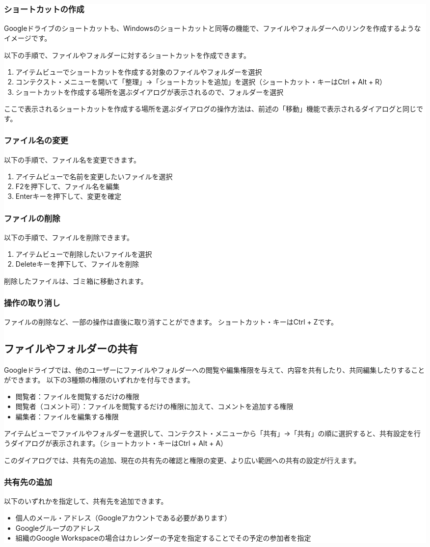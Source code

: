 ### ショートカットの作成

Googleドライブのショートカットも、Windowsのショートカットと同等の機能で、ファイルやフォルダーへのリンクを作成するようなイメージです。

以下の手順で、ファイルやフォルダーに対するショートカットを作成できます。

1. アイテムビューでショートカットを作成する対象のファイルやフォルダーを選択
2. コンテクスト・メニューを開いて「整理」→「ショートカットを追加」を選択（ショートカット・キーはCtrl + Alt + R）
3. ショートカットを作成する場所を選ぶダイアログが表示されるので、フォルダーを選択

ここで表示されるショートカットを作成する場所を選ぶダイアログの操作方法は、前述の「移動」機能で表示されるダイアログと同じです。

### ファイル名の変更

以下の手順で、ファイル名を変更できます。

1. アイテムビューで名前を変更したいファイルを選択
2. F2を押下して、ファイル名を編集
3. Enterキーを押下して、変更を確定

### ファイルの削除

以下の手順で、ファイルを削除できます。

1. アイテムビューで削除したいファイルを選択
2. Deleteキーを押下して、ファイルを削除

削除したファイルは、ゴミ箱に移動されます。

### 操作の取り消し

ファイルの削除など、一部の操作は直後に取り消すことができます。
ショートカット・キーはCtrl + Zです。

## ファイルやフォルダーの共有

Googleドライブでは、他のユーザーにファイルやフォルダーへの閲覧や編集権限を与えて、内容を共有したり、共同編集したりすることができます。
以下の3種類の権限のいずれかを付与できます。

* 閲覧者：ファイルを閲覧するだけの権限
* 閲覧者（コメント可）：ファイルを閲覧するだけの権限に加えて、コメントを追加する権限
* 編集者：ファイルを編集する権限

アイテムビューでファイルやフォルダーを選択して、コンテクスト・メニューから「共有」→「共有」の順に選択すると、共有設定を行うダイアログが表示されます。（ショートカット・キーはCtrl + Alt + A）

このダイアログでは、共有先の追加、現在の共有先の確認と権限の変更、より広い範囲への共有の設定が行えます。

### 共有先の追加

以下のいずれかを指定して、共有先を追加できます。

* 個人のメール・アドレス（Googleアカウントである必要があります）
* Googleグループのアドレス
* 組織のGoogle Workspaceの場合はカレンダーの予定を指定することでその予定の参加者を指定
